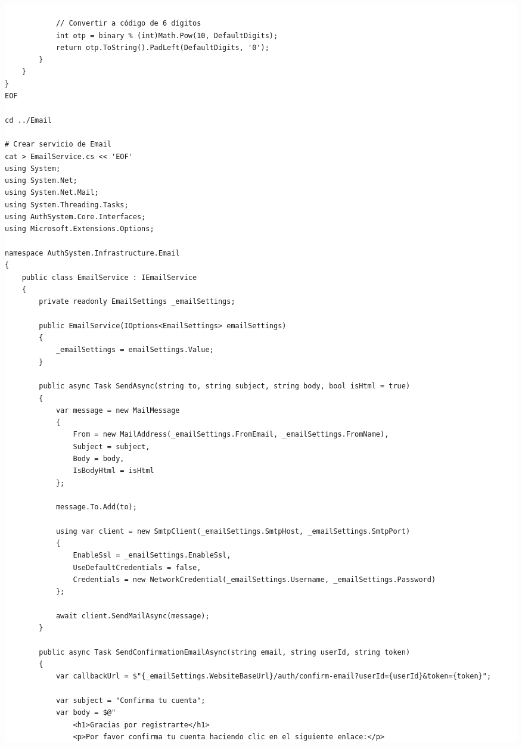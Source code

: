 ```
            
            // Convertir a código de 6 dígitos
            int otp = binary % (int)Math.Pow(10, DefaultDigits);
            return otp.ToString().PadLeft(DefaultDigits, '0');
        }
    }
}
EOF

cd ../Email

# Crear servicio de Email
cat > EmailService.cs << 'EOF'
using System;
using System.Net;
using System.Net.Mail;
using System.Threading.Tasks;
using AuthSystem.Core.Interfaces;
using Microsoft.Extensions.Options;

namespace AuthSystem.Infrastructure.Email
{
    public class EmailService : IEmailService
    {
        private readonly EmailSettings _emailSettings;

        public EmailService(IOptions<EmailSettings> emailSettings)
        {
            _emailSettings = emailSettings.Value;
        }

        public async Task SendAsync(string to, string subject, string body, bool isHtml = true)
        {
            var message = new MailMessage
            {
                From = new MailAddress(_emailSettings.FromEmail, _emailSettings.FromName),
                Subject = subject,
                Body = body,
                IsBodyHtml = isHtml
            };

            message.To.Add(to);

            using var client = new SmtpClient(_emailSettings.SmtpHost, _emailSettings.SmtpPort)
            {
                EnableSsl = _emailSettings.EnableSsl,
                UseDefaultCredentials = false,
                Credentials = new NetworkCredential(_emailSettings.Username, _emailSettings.Password)
            };

            await client.SendMailAsync(message);
        }

        public async Task SendConfirmationEmailAsync(string email, string userId, string token)
        {
            var callbackUrl = $"{_emailSettings.WebsiteBaseUrl}/auth/confirm-email?userId={userId}&token={token}";
            
            var subject = "Confirma tu cuenta";
            var body = $@"
                <h1>Gracias por registrarte</h1>
                <p>Por favor confirma tu cuenta haciendo clic en el siguiente enlace:</p>
```